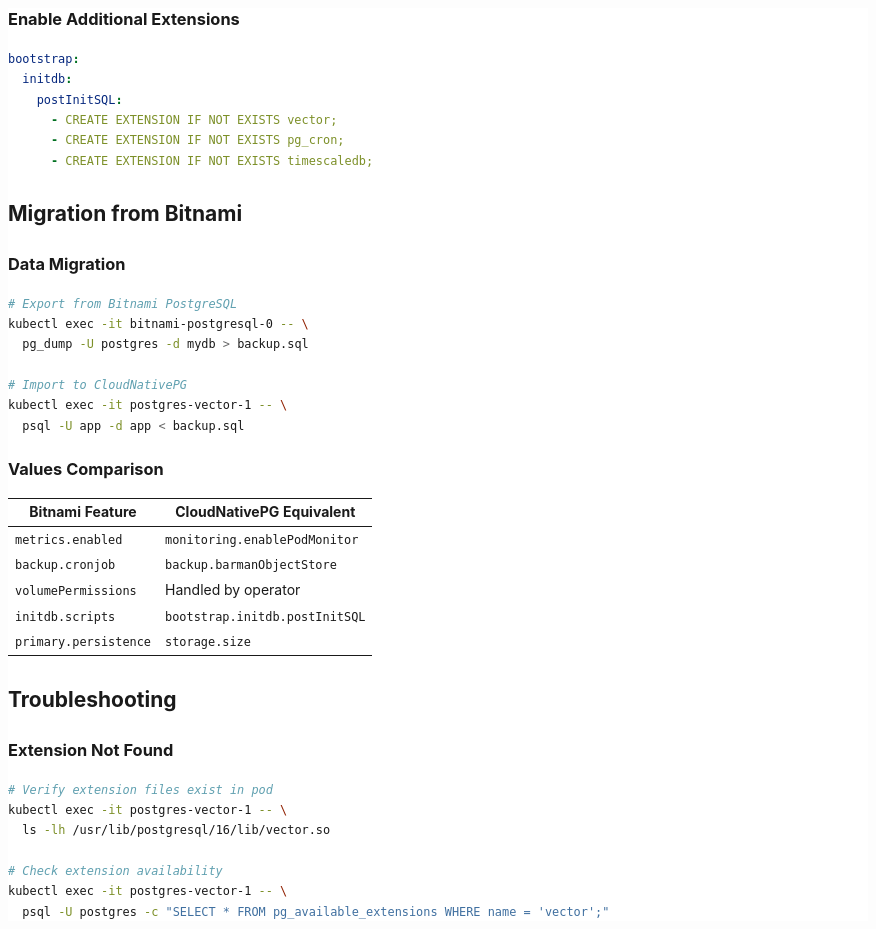 ### Enable Additional Extensions

```yaml
bootstrap:
  initdb:
    postInitSQL:
      - CREATE EXTENSION IF NOT EXISTS vector;
      - CREATE EXTENSION IF NOT EXISTS pg_cron;
      - CREATE EXTENSION IF NOT EXISTS timescaledb;
```

## Migration from Bitnami

### Data Migration

```bash
# Export from Bitnami PostgreSQL
kubectl exec -it bitnami-postgresql-0 -- \
  pg_dump -U postgres -d mydb > backup.sql

# Import to CloudNativePG
kubectl exec -it postgres-vector-1 -- \
  psql -U app -d app < backup.sql
```

### Values Comparison

| Bitnami Feature | CloudNativePG Equivalent |
|----------------|--------------------------|
| `metrics.enabled` | `monitoring.enablePodMonitor` |
| `backup.cronjob` | `backup.barmanObjectStore` |
| `volumePermissions` | Handled by operator |
| `initdb.scripts` | `bootstrap.initdb.postInitSQL` |
| `primary.persistence` | `storage.size` |

## Troubleshooting

### Extension Not Found

```bash
# Verify extension files exist in pod
kubectl exec -it postgres-vector-1 -- \
  ls -lh /usr/lib/postgresql/16/lib/vector.so

# Check extension availability
kubectl exec -it postgres-vector-1 -- \
  psql -U postgres -c "SELECT * FROM pg_available_extensions WHERE name = 'vector';"
```
